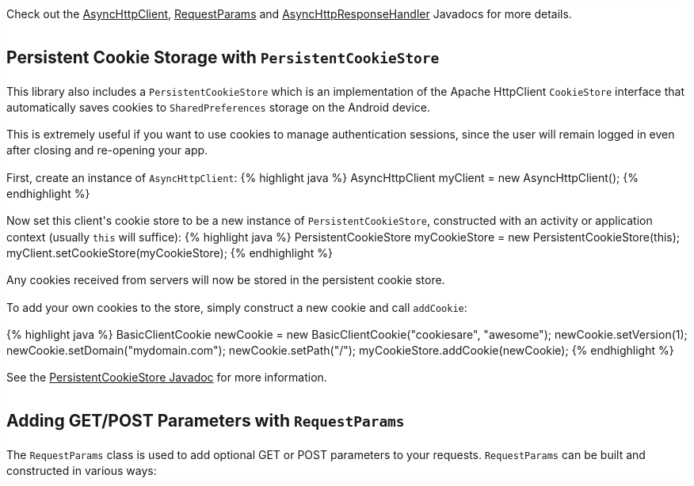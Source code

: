 Check out the
[AsyncHttpClient](https://loopj.com/android-async-http/doc/com/loopj/android/http/AsyncHttpClient.html),
[RequestParams](https://loopj.com/android-async-http/doc/com/loopj/android/http/RequestParams.html) and
[AsyncHttpResponseHandler](https://loopj.com/android-async-http/doc/com/loopj/android/http/AsyncHttpResponseHandler.html)
Javadocs for more details.


Persistent Cookie Storage with `PersistentCookieStore`
------------------------------------------------------
This library also includes a `PersistentCookieStore` which is an implementation
of the Apache HttpClient `CookieStore` interface that automatically saves
cookies to `SharedPreferences` storage on the Android device.

This is extremely useful if you want to use cookies to manage authentication
sessions, since the user will remain logged in even after closing and
re-opening your app.

First, create an instance of `AsyncHttpClient`:
{% highlight java %}
AsyncHttpClient myClient = new AsyncHttpClient();
{% endhighlight %}

Now set this client's cookie store to be a new instance of
`PersistentCookieStore`, constructed with an activity or application context
(usually `this` will suffice):
{% highlight java %}
PersistentCookieStore myCookieStore = new PersistentCookieStore(this);
myClient.setCookieStore(myCookieStore);
{% endhighlight %}

Any cookies received from servers will now be stored in the persistent cookie
store.

To add your own cookies to the store, simply construct a new cookie and
call `addCookie`:

{% highlight java %}
BasicClientCookie newCookie = new BasicClientCookie("cookiesare", "awesome");
newCookie.setVersion(1);
newCookie.setDomain("mydomain.com");
newCookie.setPath("/");
myCookieStore.addCookie(newCookie);
{% endhighlight %}

See the [PersistentCookieStore Javadoc](https://loopj.com/android-async-http/doc/com/loopj/android/http/PersistentCookieStore.html)
for more information.


Adding GET/POST Parameters with `RequestParams`
-----------------------------------------------
The `RequestParams` class is used to add optional GET or POST parameters to
your requests. `RequestParams` can be built and constructed in various ways:
